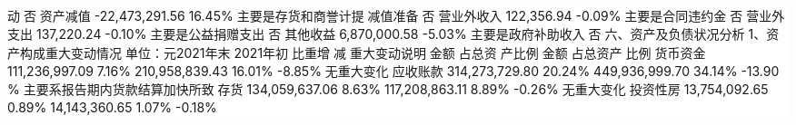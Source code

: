 动
否
资产减值
-22,473,291.56
16.45%
主要是存货和商誉计提
减值准备
否
营业外收入
122,356.94
-0.09%
主要是合同违约金
否
营业外支出
137,220.24
-0.10%
主要是公益捐赠支出
否
其他收益
6,870,000.58
-5.03%
主要是政府补助收入
否
六、资产及负债状况分析
1、资产构成重大变动情况
单位：元2021年末
2021年初
比重增
减
重大变动说明
金额
占总资
产比例
金额
占总资产
比例
货币资金
111,236,997.09
7.16%
210,958,839.43
16.01%
-8.85%
无重大变化
应收账款
314,273,729.80
20.24%
449,936,999.70
34.14%
-13.90
%
主要系报告期内货款结算加快所致
存货
134,059,637.06
8.63%
117,208,863.11
8.89%
-0.26%
无重大变化
投资性房
13,754,092.65
0.89%
14,143,360.65
1.07%
-0.18%
